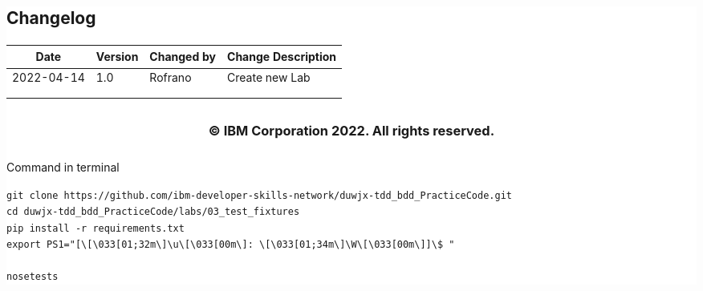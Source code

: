 ## Changelog

| Date | Version | Changed by | Change Description |
|------|--------|--------|---------|
| 2022-04-14 | 1.0 | Rofrano | Create new Lab |
|   |   |   |   |
|   |   |   |   |

## <h3 align="center"> © IBM Corporation 2022. All rights reserved. <h3/>

Command in terminal
    
    git clone https://github.com/ibm-developer-skills-network/duwjx-tdd_bdd_PracticeCode.git
    cd duwjx-tdd_bdd_PracticeCode/labs/03_test_fixtures
    pip install -r requirements.txt
    export PS1="[\[\033[01;32m\]\u\[\033[00m\]: \[\033[01;34m\]\W\[\033[00m\]]\$ "
    
    nosetests
    
    
